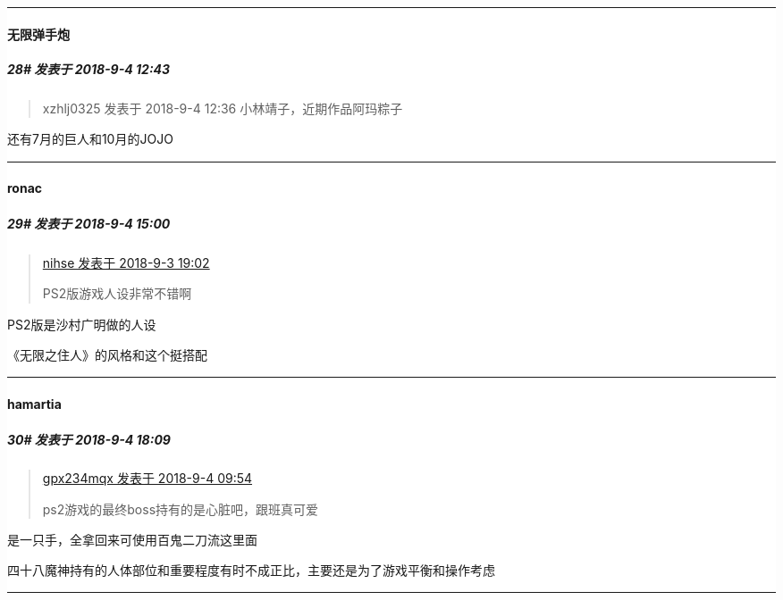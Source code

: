 





-----

####  无限弹手炮  
##### 28#       发表于 2018-9-4 12:43



<blockquote>xzhlj0325 发表于 2018-9-4 12:36
小林靖子，近期作品阿玛粽子</blockquote>
还有7月的巨人和10月的JOJO







-----

####  ronac  
##### 29#       发表于 2018-9-4 15:00



<blockquote><a href="httphttps://bbs.saraba1st.com/2b/forum.php?mod=redirect&amp;goto=findpost&amp;pid=40852174&amp;ptid=1746039" target="_blank">nihse 发表于 2018-9-3 19:02</a>

PS2版游戏人设非常不错啊</blockquote>
PS2版是沙村广明做的人设

《无限之住人》的风格和这个挺搭配







-----

####  hamartia  
##### 30#       发表于 2018-9-4 18:09



<blockquote><a href="httphttps://bbs.saraba1st.com/2b/forum.php?mod=redirect&amp;goto=findpost&amp;pid=40856977&amp;ptid=1746039" target="_blank">gpx234mqx 发表于 2018-9-4 09:54</a>

ps2游戏的最终boss持有的是心脏吧，跟班真可爱</blockquote>
是一只手，全拿回来可使用百鬼二刀流这里面

四十八魔神持有的人体部位和重要程度有时不成正比，主要还是为了游戏平衡和操作考虑









-----
